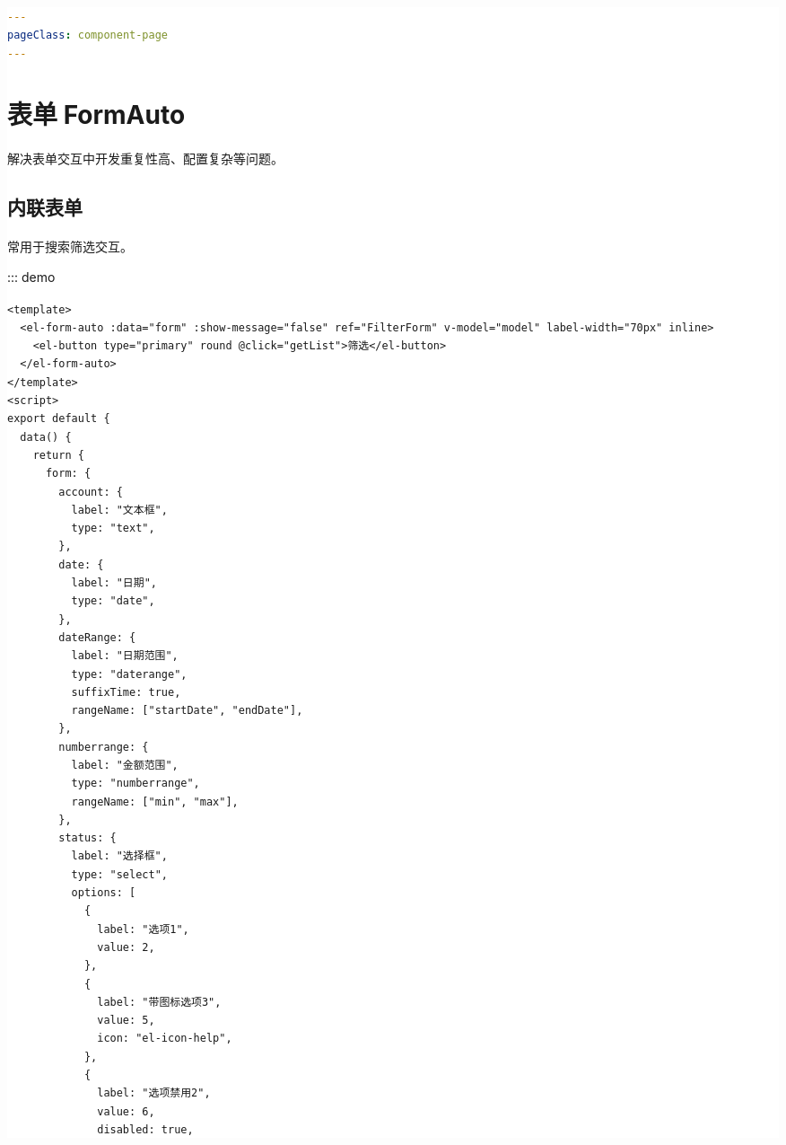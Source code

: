 ```yaml
---
pageClass: component-page
---
```


# 表单 FormAuto

解决表单交互中开发重复性高、配置复杂等问题。

## 内联表单

常用于搜索筛选交互。

::: demo

```vue
<template>
  <el-form-auto :data="form" :show-message="false" ref="FilterForm" v-model="model" label-width="70px" inline>
    <el-button type="primary" round @click="getList">筛选</el-button>
  </el-form-auto>
</template>
<script>
export default {
  data() {
    return {
      form: {
        account: {
          label: "文本框",
          type: "text",
        },
        date: {
          label: "日期",
          type: "date",
        },
        dateRange: {
          label: "日期范围",
          type: "daterange",
          suffixTime: true,
          rangeName: ["startDate", "endDate"],
        },
        numberrange: {
          label: "金额范围",
          type: "numberrange",
          rangeName: ["min", "max"],
        },
        status: {
          label: "选择框",
          type: "select",
          options: [
            {
              label: "选项1",
              value: 2,
            },
            {
              label: "带图标选项3",
              value: 5,
              icon: "el-icon-help",
            },
            {
              label: "选项禁用2",
              value: 6,
              disabled: true,
```